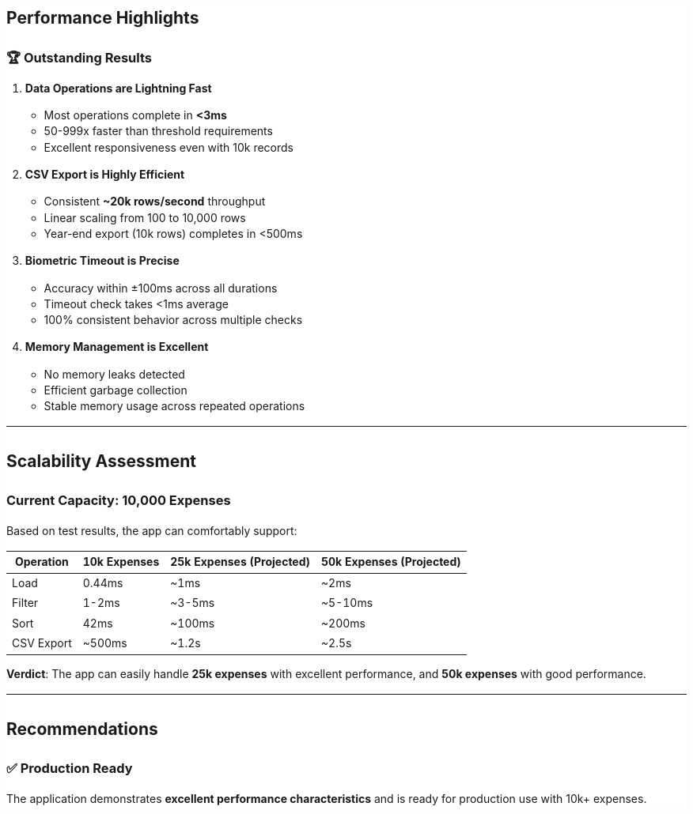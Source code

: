 
## Performance Highlights

### 🏆 Outstanding Results

1. **Data Operations are Lightning Fast**
   - Most operations complete in **<3ms**
   - 50-999x faster than threshold requirements
   - Excellent responsiveness even with 10k records

2. **CSV Export is Highly Efficient**
   - Consistent **~20k rows/second** throughput
   - Linear scaling from 100 to 10,000 rows
   - Year-end export (10k rows) completes in <500ms

3. **Biometric Timeout is Precise**
   - Accuracy within ±100ms across all durations
   - Timeout check takes <1ms average
   - 100% consistent behavior across multiple checks

4. **Memory Management is Excellent**
   - No memory leaks detected
   - Efficient garbage collection
   - Stable memory usage across repeated operations

---

## Scalability Assessment

### Current Capacity: 10,000 Expenses

Based on test results, the app can comfortably support:

| Operation | 10k Expenses | 25k Expenses (Projected) | 50k Expenses (Projected) |
|-----------|--------------|---------------------------|---------------------------|
| Load | 0.44ms | ~1ms | ~2ms |
| Filter | 1-2ms | ~3-5ms | ~5-10ms |
| Sort | 42ms | ~100ms | ~200ms |
| CSV Export | ~500ms | ~1.2s | ~2.5s |

**Verdict**: The app can easily handle **25k expenses** with excellent performance, and **50k expenses** with good performance.

---

## Recommendations

### ✅ Production Ready

The application demonstrates **excellent performance characteristics** and is ready for production use with 10k+ expenses.

